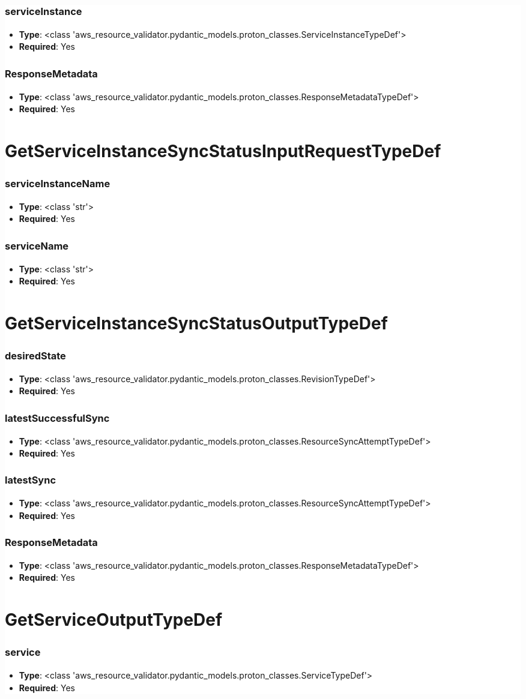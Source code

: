 ### serviceInstance
- **Type**: <class 'aws_resource_validator.pydantic_models.proton_classes.ServiceInstanceTypeDef'>
- **Required**: Yes

### ResponseMetadata
- **Type**: <class 'aws_resource_validator.pydantic_models.proton_classes.ResponseMetadataTypeDef'>
- **Required**: Yes


# GetServiceInstanceSyncStatusInputRequestTypeDef

### serviceInstanceName
- **Type**: <class 'str'>
- **Required**: Yes

### serviceName
- **Type**: <class 'str'>
- **Required**: Yes


# GetServiceInstanceSyncStatusOutputTypeDef

### desiredState
- **Type**: <class 'aws_resource_validator.pydantic_models.proton_classes.RevisionTypeDef'>
- **Required**: Yes

### latestSuccessfulSync
- **Type**: <class 'aws_resource_validator.pydantic_models.proton_classes.ResourceSyncAttemptTypeDef'>
- **Required**: Yes

### latestSync
- **Type**: <class 'aws_resource_validator.pydantic_models.proton_classes.ResourceSyncAttemptTypeDef'>
- **Required**: Yes

### ResponseMetadata
- **Type**: <class 'aws_resource_validator.pydantic_models.proton_classes.ResponseMetadataTypeDef'>
- **Required**: Yes


# GetServiceOutputTypeDef

### service
- **Type**: <class 'aws_resource_validator.pydantic_models.proton_classes.ServiceTypeDef'>
- **Required**: Yes
